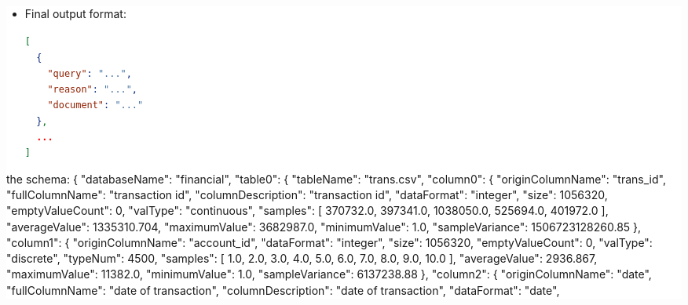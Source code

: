 - Final output format:
  ```json
  [
    {
      "query": "...",
      "reason": "...",
      "document": "..."
    },
    ...
  ]
the schema:
{
    "databaseName": "financial",
    "table0": {
        "tableName": "trans.csv",
        "column0": {
            "originColumnName": "trans_id",
            "fullColumnName": "transaction id",
            "columnDescription": "transaction id",
            "dataFormat": "integer",
            "size": 1056320,
            "emptyValueCount": 0,
            "valType": "continuous",
            "samples": [
                370732.0,
                397341.0,
                1038050.0,
                525694.0,
                401972.0
            ],
            "averageValue": 1335310.704,
            "maximumValue": 3682987.0,
            "minimumValue": 1.0,
            "sampleVariance": 1506723128260.85
        },
        "column1": {
            "originColumnName": "account_id",
            "dataFormat": "integer",
            "size": 1056320,
            "emptyValueCount": 0,
            "valType": "discrete",
            "typeNum": 4500,
            "samples": [
                1.0,
                2.0,
                3.0,
                4.0,
                5.0,
                6.0,
                7.0,
                8.0,
                9.0,
                10.0
            ],
            "averageValue": 2936.867,
            "maximumValue": 11382.0,
            "minimumValue": 1.0,
            "sampleVariance": 6137238.88
        },
        "column2": {
            "originColumnName": "date",
            "fullColumnName": "date of transaction",
            "columnDescription": "date of transaction",
            "dataFormat": "date",
  ```